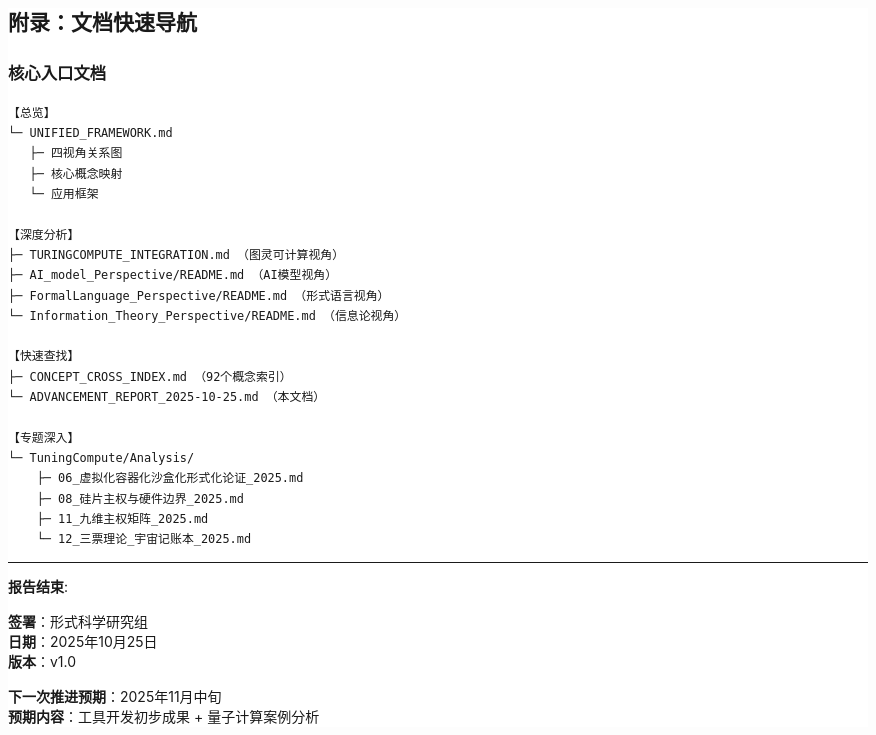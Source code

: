 
## 附录：文档快速导航

### 核心入口文档

```text
【总览】
└─ UNIFIED_FRAMEWORK.md
   ├─ 四视角关系图
   ├─ 核心概念映射
   └─ 应用框架

【深度分析】
├─ TURINGCOMPUTE_INTEGRATION.md （图灵可计算视角）
├─ AI_model_Perspective/README.md （AI模型视角）
├─ FormalLanguage_Perspective/README.md （形式语言视角）
└─ Information_Theory_Perspective/README.md （信息论视角）

【快速查找】
├─ CONCEPT_CROSS_INDEX.md （92个概念索引）
└─ ADVANCEMENT_REPORT_2025-10-25.md （本文档）

【专题深入】
└─ TuningCompute/Analysis/
    ├─ 06_虚拟化容器化沙盒化形式化论证_2025.md
    ├─ 08_硅片主权与硬件边界_2025.md
    ├─ 11_九维主权矩阵_2025.md
    └─ 12_三票理论_宇宙记账本_2025.md
```

---

**报告结束**:

**签署**：形式科学研究组  
**日期**：2025年10月25日  
**版本**：v1.0  

**下一次推进预期**：2025年11月中旬  
**预期内容**：工具开发初步成果 + 量子计算案例分析
